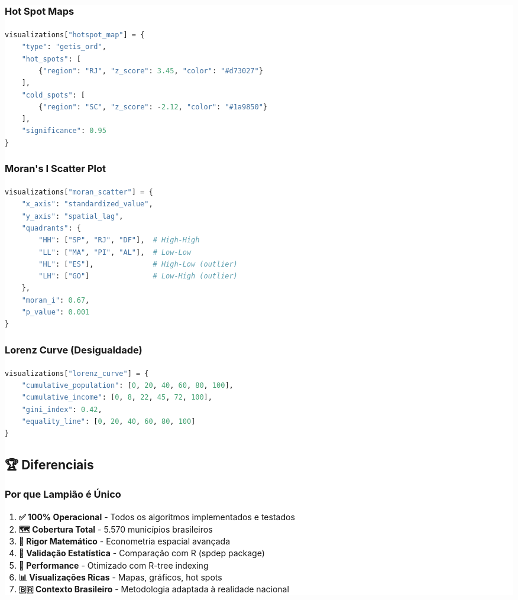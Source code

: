 ### Hot Spot Maps

```python
visualizations["hotspot_map"] = {
    "type": "getis_ord",
    "hot_spots": [
        {"region": "RJ", "z_score": 3.45, "color": "#d73027"}
    ],
    "cold_spots": [
        {"region": "SC", "z_score": -2.12, "color": "#1a9850"}
    ],
    "significance": 0.95
}
```

### Moran's I Scatter Plot

```python
visualizations["moran_scatter"] = {
    "x_axis": "standardized_value",
    "y_axis": "spatial_lag",
    "quadrants": {
        "HH": ["SP", "RJ", "DF"],  # High-High
        "LL": ["MA", "PI", "AL"],  # Low-Low
        "HL": ["ES"],              # High-Low (outlier)
        "LH": ["GO"]               # Low-High (outlier)
    },
    "moran_i": 0.67,
    "p_value": 0.001
}
```

### Lorenz Curve (Desigualdade)

```python
visualizations["lorenz_curve"] = {
    "cumulative_population": [0, 20, 40, 60, 80, 100],
    "cumulative_income": [0, 8, 22, 45, 72, 100],
    "gini_index": 0.42,
    "equality_line": [0, 20, 40, 60, 80, 100]
}
```

## 🏆 Diferenciais

### Por que Lampião é Único

1. **✅ 100% Operacional** - Todos os algoritmos implementados e testados
2. **🗺️ Cobertura Total** - 5.570 municípios brasileiros
3. **📐 Rigor Matemático** - Econometria espacial avançada
4. **🧪 Validação Estatística** - Comparação com R (spdep package)
5. **🚀 Performance** - Otimizado com R-tree indexing
6. **📊 Visualizações Ricas** - Mapas, gráficos, hot spots
7. **🇧🇷 Contexto Brasileiro** - Metodologia adaptada à realidade nacional
